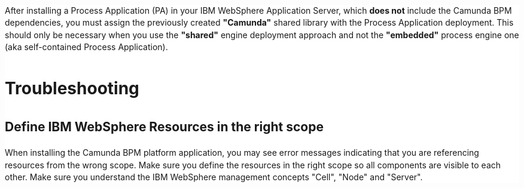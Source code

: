 After installing a Process Application (PA) in your IBM WebSphere Application Server, which **does not** include the Camunda BPM dependencies,
you must assign the previously created **"Camunda"** shared library with the Process Application deployment.
This should only be necessary when you use the **"shared"** engine deployment approach and not the **"embedded"** process engine one (aka self-contained Process Application).


# Troubleshooting


## Define IBM WebSphere Resources in the right scope

When installing the Camunda BPM platform application, you may see error messages indicating that you are referencing resources from the wrong scope. Make sure you define the resources in the right scope so all components are visible to each other. Make sure you understand the IBM WebSphere management concepts "Cell", "Node" and "Server".
